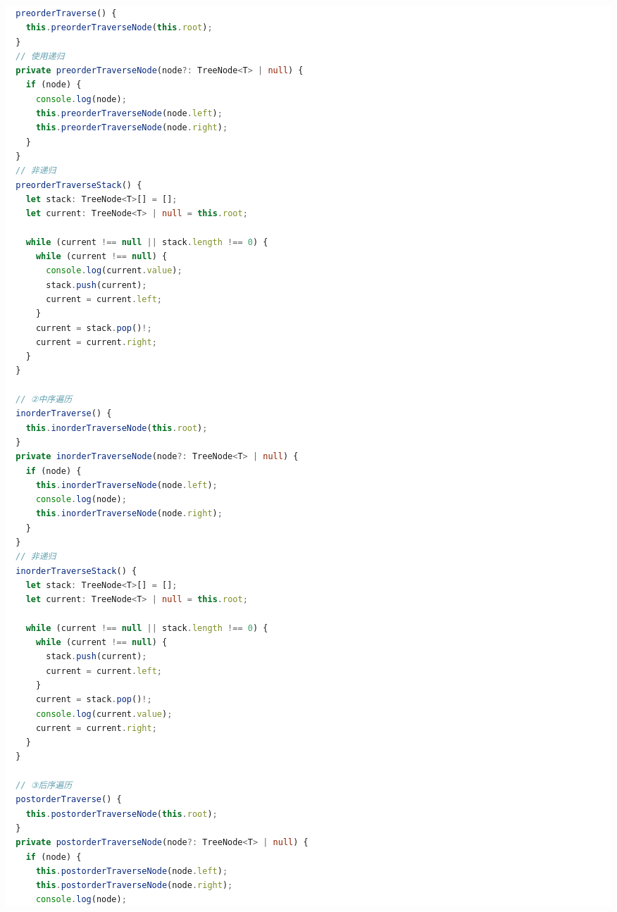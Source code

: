 ```typescript
  preorderTraverse() {
    this.preorderTraverseNode(this.root);
  }
  // 使用递归
  private preorderTraverseNode(node?: TreeNode<T> | null) {
    if (node) {
      console.log(node);
      this.preorderTraverseNode(node.left);
      this.preorderTraverseNode(node.right);
    }
  }
  // 非递归
  preorderTraverseStack() {
    let stack: TreeNode<T>[] = [];
    let current: TreeNode<T> | null = this.root;

    while (current !== null || stack.length !== 0) {
      while (current !== null) {
        console.log(current.value);
        stack.push(current);
        current = current.left;
      }
      current = stack.pop()!;
      current = current.right;
    }
  }

  // ②中序遍历
  inorderTraverse() {
    this.inorderTraverseNode(this.root);
  }
  private inorderTraverseNode(node?: TreeNode<T> | null) {
    if (node) {
      this.inorderTraverseNode(node.left);
      console.log(node);
      this.inorderTraverseNode(node.right);
    }
  }
  // 非递归
  inorderTraverseStack() {
    let stack: TreeNode<T>[] = [];
    let current: TreeNode<T> | null = this.root;

    while (current !== null || stack.length !== 0) {
      while (current !== null) {
        stack.push(current);
        current = current.left;
      }
      current = stack.pop()!;
      console.log(current.value);
      current = current.right;
    }
  }

  // ③后序遍历
  postorderTraverse() {
    this.postorderTraverseNode(this.root);
  }
  private postorderTraverseNode(node?: TreeNode<T> | null) {
    if (node) {
      this.postorderTraverseNode(node.left);
      this.postorderTraverseNode(node.right);
      console.log(node);
```